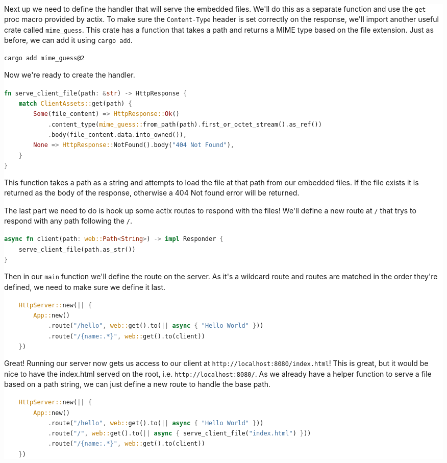 Next up we need to define the handler that will serve the embedded files. We'll do this as a separate function and use the `get` proc macro provided by actix. To make sure the `Content-Type` header is set correctly on the response, we'll import another useful crate called <Link external href="https://docs.rs/mime_guess/latest/mime_guess/">`mime_guess`</Link>. This crate has a function that takes a path and returns a MIME type based on the file extension. Just as before, we can add it using `cargo add`.

```sh
cargo add mime_guess@2
```

Now we're ready to create the handler.

```rs
fn serve_client_file(path: &str) -> HttpResponse {
    match ClientAssets::get(path) {
        Some(file_content) => HttpResponse::Ok()
            .content_type(mime_guess::from_path(path).first_or_octet_stream().as_ref())
            .body(file_content.data.into_owned()),
        None => HttpResponse::NotFound().body("404 Not Found"),
    }
}
```

This function takes a path as a string and attempts to load the file at that path from our embedded files. If the file exists it is returned as the body of the response, otherwise a 404 Not found error will be returned.

The last part we need to do is hook up some actix routes to respond with the files! We'll define a new route at `/` that trys to respond with any path following the `/`.

```rs
async fn client(path: web::Path<String>) -> impl Responder {
    serve_client_file(path.as_str())
}
```

Then in our `main` function we'll define the route on the server. As it's a wildcard route and routes are matched in the order they're defined, we need to make sure we define it last.

```rs
    HttpServer::new(|| {
        App::new()
            .route("/hello", web::get().to(|| async { "Hello World" }))
            .route("/{name:.*}", web::get().to(client))
    })
```

Great! Running our server now gets us access to our client at `http://localhost:8080/index.html`! This is great, but it would be nice to have the index.html served on the root, i.e. `http://localhost:8080/`. As we already have a helper function to serve a file based on a path string, we can just define a new route to handle the base path.

```rs
    HttpServer::new(|| {
        App::new()
            .route("/hello", web::get().to(|| async { "Hello World" }))
            .route("/", web::get().to(|| async { serve_client_file("index.html") }))
            .route("/{name:.*}", web::get().to(client))
    })
```
